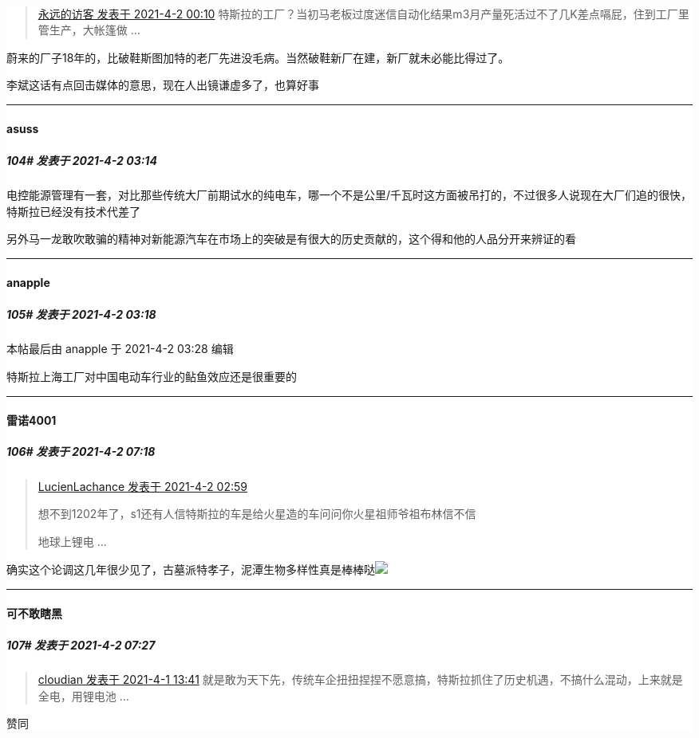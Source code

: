 
<blockquote><a href="httphttps://bbs.saraba1st.com/2b/forum.php?mod=redirect&amp;goto=findpost&amp;pid=50805866&amp;ptid=1996161" target="_blank">永远的访客 发表于 2021-4-2 00:10</a>
特斯拉的工厂？当初马老板过度迷信自动化结果m3月产量死活过不了几K差点嗝屁，住到工厂里管生产，大帐篷做 ...</blockquote>
蔚来的厂子18年的，比破鞋斯图加特的老厂先进没毛病。当然破鞋新厂在建，新厂就未必能比得过了。

李斌这话有点回击媒体的意思，现在人出镜谦虚多了，也算好事


-----

####  asuss  
##### 104#       发表于 2021-4-2 03:14


电控能源管理有一套，对比那些传统大厂前期试水的纯电车，哪一个不是公里/千瓦时这方面被吊打的，不过很多人说现在大厂们追的很快，特斯拉已经没有技术代差了


另外马一龙敢吹敢骗的精神对新能源汽车在市场上的突破是有很大的历史贡献的，这个得和他的人品分开来辨证的看


-----

####  anapple  
##### 105#       发表于 2021-4-2 03:18


 本帖最后由 anapple 于 2021-4-2 03:28 编辑 

特斯拉上海工厂对中国电动车行业的鲇鱼效应还是很重要的


-----

####  雷诺4001  
##### 106#       发表于 2021-4-2 07:18


<blockquote><a href="httphttps://bbs.saraba1st.com/2b/forum.php?mod=redirect&amp;goto=findpost&amp;pid=50806503&amp;ptid=1996161" target="_blank">LucienLachance 发表于 2021-4-2 02:59</a>

想不到1202年了，s1还有人信特斯拉的车是给火星造的车问问你火星祖师爷祖布林信不信


地球上锂电 ...</blockquote>
确实这个论调这几年很少见了，古墓派特孝子，泥潭生物多样性真是棒棒哒<img src="https://static.saraba1st.com/image/smiley/face2017/044.png" referrerpolicy="no-referrer">


-----

####  可不敢瞎黑  
##### 107#       发表于 2021-4-2 07:27


<blockquote><a href="httphttps://bbs.saraba1st.com/2b/forum.php?mod=redirect&amp;goto=findpost&amp;pid=50799250&amp;ptid=1996161" target="_blank">cloudian 发表于 2021-4-1 13:41</a>
就是敢为天下先，传统车企扭扭捏捏不愿意搞，特斯拉抓住了历史机遇，不搞什么混动，上来就是全电，用锂电池 ...</blockquote>
赞同

